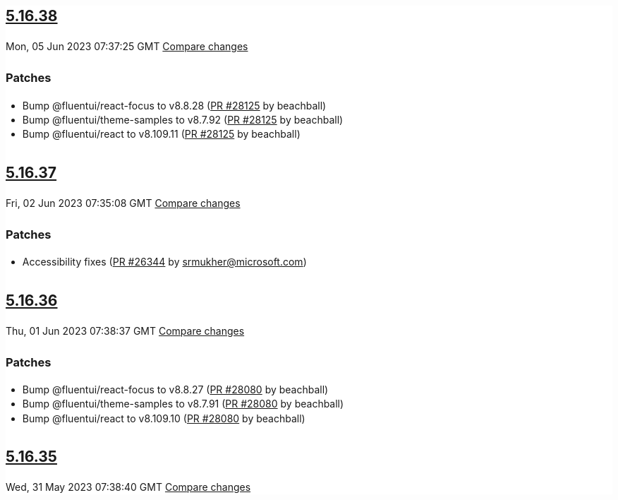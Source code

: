 ## [5.16.38](https://github.com/microsoft/fluentui/tree/@fluentui/react-charting_v5.16.38)

Mon, 05 Jun 2023 07:37:25 GMT 
[Compare changes](https://github.com/microsoft/fluentui/compare/@fluentui/react-charting_v5.16.37..@fluentui/react-charting_v5.16.38)

### Patches

- Bump @fluentui/react-focus to v8.8.28 ([PR #28125](https://github.com/microsoft/fluentui/pull/28125) by beachball)
- Bump @fluentui/theme-samples to v8.7.92 ([PR #28125](https://github.com/microsoft/fluentui/pull/28125) by beachball)
- Bump @fluentui/react to v8.109.11 ([PR #28125](https://github.com/microsoft/fluentui/pull/28125) by beachball)

## [5.16.37](https://github.com/microsoft/fluentui/tree/@fluentui/react-charting_v5.16.37)

Fri, 02 Jun 2023 07:35:08 GMT 
[Compare changes](https://github.com/microsoft/fluentui/compare/@fluentui/react-charting_v5.16.36..@fluentui/react-charting_v5.16.37)

### Patches

- Accessibility fixes ([PR #26344](https://github.com/microsoft/fluentui/pull/26344) by srmukher@microsoft.com)

## [5.16.36](https://github.com/microsoft/fluentui/tree/@fluentui/react-charting_v5.16.36)

Thu, 01 Jun 2023 07:38:37 GMT 
[Compare changes](https://github.com/microsoft/fluentui/compare/@fluentui/react-charting_v5.16.35..@fluentui/react-charting_v5.16.36)

### Patches

- Bump @fluentui/react-focus to v8.8.27 ([PR #28080](https://github.com/microsoft/fluentui/pull/28080) by beachball)
- Bump @fluentui/theme-samples to v8.7.91 ([PR #28080](https://github.com/microsoft/fluentui/pull/28080) by beachball)
- Bump @fluentui/react to v8.109.10 ([PR #28080](https://github.com/microsoft/fluentui/pull/28080) by beachball)

## [5.16.35](https://github.com/microsoft/fluentui/tree/@fluentui/react-charting_v5.16.35)

Wed, 31 May 2023 07:38:40 GMT 
[Compare changes](https://github.com/microsoft/fluentui/compare/@fluentui/react-charting_v5.16.34..@fluentui/react-charting_v5.16.35)
